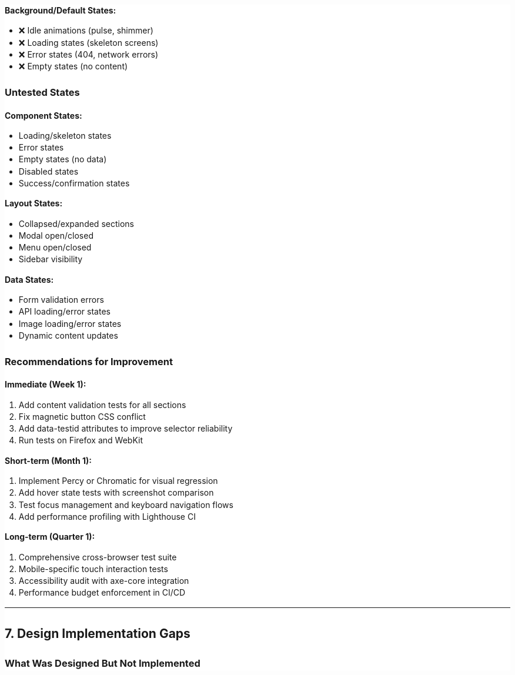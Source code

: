 **Background/Default States:**
- ❌ Idle animations (pulse, shimmer)
- ❌ Loading states (skeleton screens)
- ❌ Error states (404, network errors)
- ❌ Empty states (no content)

### Untested States

**Component States:**
- Loading/skeleton states
- Error states
- Empty states (no data)
- Disabled states
- Success/confirmation states

**Layout States:**
- Collapsed/expanded sections
- Modal open/closed
- Menu open/closed
- Sidebar visibility

**Data States:**
- Form validation errors
- API loading/error states
- Image loading/error states
- Dynamic content updates

### Recommendations for Improvement

**Immediate (Week 1):**
1. Add content validation tests for all sections
2. Fix magnetic button CSS conflict
3. Add data-testid attributes to improve selector reliability
4. Run tests on Firefox and WebKit

**Short-term (Month 1):**
1. Implement Percy or Chromatic for visual regression
2. Add hover state tests with screenshot comparison
3. Test focus management and keyboard navigation flows
4. Add performance profiling with Lighthouse CI

**Long-term (Quarter 1):**
1. Comprehensive cross-browser test suite
2. Mobile-specific touch interaction tests
3. Accessibility audit with axe-core integration
4. Performance budget enforcement in CI/CD

---

## 7. Design Implementation Gaps

### What Was Designed But Not Implemented
